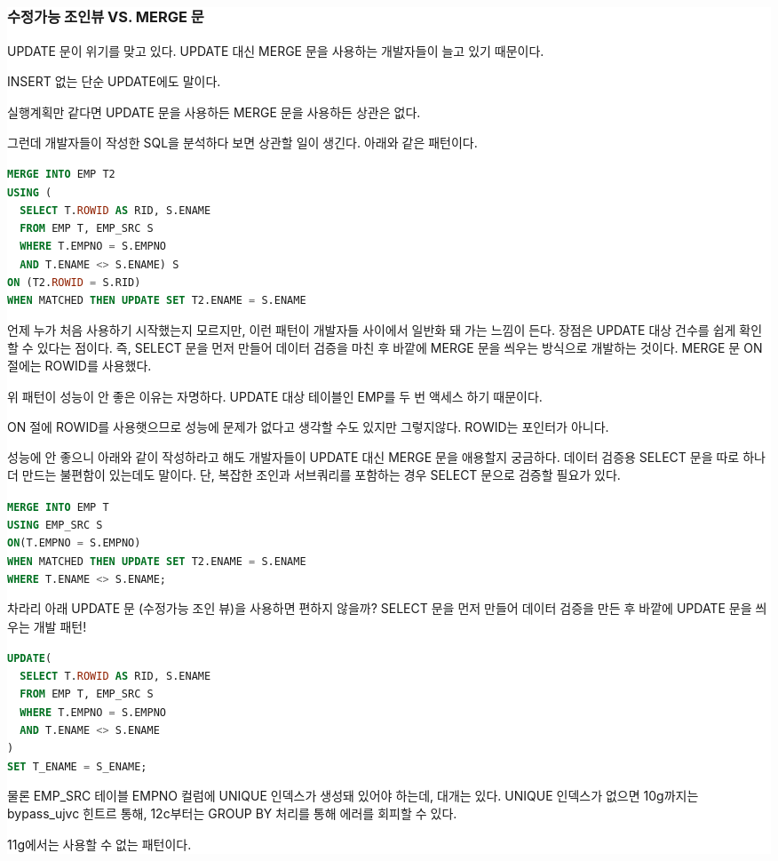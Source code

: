 ### 수정가능 조인뷰 VS. MERGE 문

UPDATE 문이 위기를 맞고 있다. UPDATE 대신 MERGE 문을 사용하는 개발자들이 늘고 있기 때문이다.

INSERT 없는 단순 UPDATE에도 말이다.

실행계획만 같다면 UPDATE 문을 사용하든 MERGE 문을 사용하든 상관은 없다.

그런데 개발자들이 작성한 SQL을 분석하다 보면 상관할 일이 생긴다. 아래와 같은 패턴이다.

```sql
MERGE INTO EMP T2
USING (
  SELECT T.ROWID AS RID, S.ENAME
  FROM EMP T, EMP_SRC S
  WHERE T.EMPNO = S.EMPNO
  AND T.ENAME <> S.ENAME) S
ON (T2.ROWID = S.RID)
WHEN MATCHED THEN UPDATE SET T2.ENAME = S.ENAME
```

언제 누가 처음 사용하기 시작했는지 모르지만, 이런 패턴이 개발자들 사이에서 일반화 돼 가는 느낌이 든다. 장점은 UPDATE 대상 건수를 쉽게 확인 할 수 있다는 점이다.
즉, SELECT 문을 먼저 만들어 데이터 검증을 마친 후 바깥에 MERGE 문을 씌우는 방식으로 개발하는 것이다.
MERGE 문 ON 절에는 ROWID를 사용했다.

위 패턴이 성능이 안 좋은 이유는 자명하다. UPDATE 대상 테이블인 EMP를 두 번 액세스 하기 때문이다.

ON 절에 ROWID를 사용햇으므로 성능에 문제가 없다고 생각할 수도 있지만 그렇지않다. ROWID는 포인터가 아니다.

성능에 안 좋으니 아래와 같이 작성하라고 해도 개발자들이 UPDATE 대신 MERGE 문을 애용할지 궁금하다. 데이터 검증용 SELECT 문을 따로 하나 더 만드는 불편함이 있는데도 말이다.
단, 복잡한 조인과 서브쿼리를 포함하는 경우 SELECT 문으로 검증할 필요가 있다.

```SQL
MERGE INTO EMP T
USING EMP_SRC S
ON(T.EMPNO = S.EMPNO)
WHEN MATCHED THEN UPDATE SET T2.ENAME = S.ENAME
WHERE T.ENAME <> S.ENAME;
```

차라리 아래 UPDATE 문 (수정가능 조인 뷰)을 사용하면 편하지 않을까? SELECT 문을 먼저 만들어 데이터 검증을 만든 후 바깥에 UPDATE 문을 씌우는 개발 패턴!

```sql
UPDATE(
  SELECT T.ROWID AS RID, S.ENAME
  FROM EMP T, EMP_SRC S
  WHERE T.EMPNO = S.EMPNO
  AND T.ENAME <> S.ENAME
)
SET T_ENAME = S_ENAME;
```

물론 EMP_SRC 테이블 EMPNO 컬럼에 UNIQUE 인덱스가 생성돼 있어야 하는데, 대개는 있다.
UNIQUE 인덱스가 없으면 10g까지는 bypass_ujvc 힌트르 통해, 12c부터는 GROUP BY 처리를 통해 에러를 회피할 수
있다.

11g에서는 사용할 수 없는 패턴이다.
